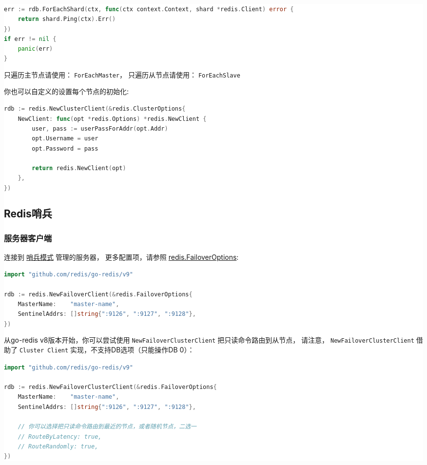 ```go
err := rdb.ForEachShard(ctx, func(ctx context.Context, shard *redis.Client) error {
    return shard.Ping(ctx).Err()
})
if err != nil {
    panic(err)
}
```

只遍历主节点请使用： `ForEachMaster`， 只遍历从节点请使用： `ForEachSlave`

你也可以自定义的设置每个节点的初始化:

```go
rdb := redis.NewClusterClient(&redis.ClusterOptions{
    NewClient: func(opt *redis.Options) *redis.NewClient {
        user, pass := userPassForAddr(opt.Addr)
        opt.Username = user
        opt.Password = pass

        return redis.NewClient(opt)
    },
})
```

## Redis哨兵

### 服务器客户端

连接到 [哨兵模式](https://redis.io/topics/sentinel) 管理的服务器， 更多配置项，请参照 [redis.FailoverOptions](https://redis.uptrace.dev/zh/guide/go-redis-option.html#redis-failover-client-和-failover-cluster-client):

```go
import "github.com/redis/go-redis/v9"

rdb := redis.NewFailoverClient(&redis.FailoverOptions{
    MasterName:    "master-name",
    SentinelAddrs: []string{":9126", ":9127", ":9128"},
})
```

从go-redis v8版本开始，你可以尝试使用 `NewFailoverClusterClient` 把只读命令路由到从节点， 请注意， `NewFailoverClusterClient` 借助了 `Cluster Client` 实现，不支持DB选项（只能操作DB 0）：

```go
import "github.com/redis/go-redis/v9"

rdb := redis.NewFailoverClusterClient(&redis.FailoverOptions{
    MasterName:    "master-name",
    SentinelAddrs: []string{":9126", ":9127", ":9128"},

    // 你可以选择把只读命令路由到最近的节点，或者随机节点，二选一
    // RouteByLatency: true,
    // RouteRandomly: true,
})
```

